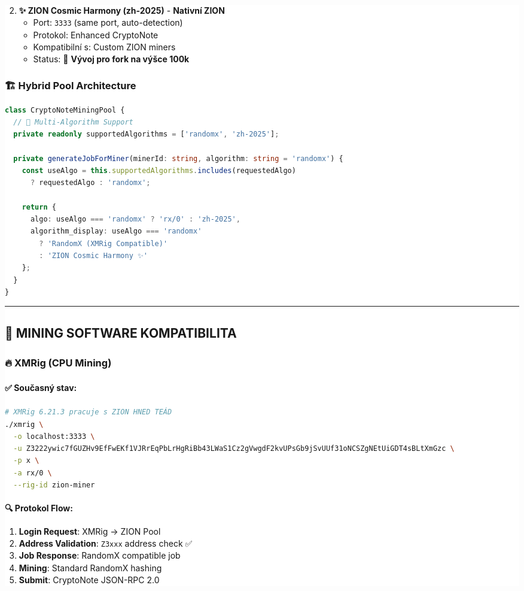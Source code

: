 2. **✨ ZION Cosmic Harmony (zh-2025)** - **Nativní ZION**
   - Port: `3333` (same port, auto-detection)
   - Protokol: Enhanced CryptoNote
   - Kompatibilní s: Custom ZION miners
   - Status: 🚧 **Vývoj pro fork na výšce 100k**

### 🏗️ **Hybrid Pool Architecture**

```typescript
class CryptoNoteMiningPool {
  // 🌟 Multi-Algorithm Support
  private readonly supportedAlgorithms = ['randomx', 'zh-2025'];
  
  private generateJobForMiner(minerId: string, algorithm: string = 'randomx') {
    const useAlgo = this.supportedAlgorithms.includes(requestedAlgo) 
      ? requestedAlgo : 'randomx';
    
    return {
      algo: useAlgo === 'randomx' ? 'rx/0' : 'zh-2025',
      algorithm_display: useAlgo === 'randomx' 
        ? 'RandomX (XMRig Compatible)' 
        : 'ZION Cosmic Harmony ✨'
    };
  }
}
```

---

## 📱 **MINING SOFTWARE KOMPATIBILITA**

### 🔥 **XMRig (CPU Mining)**

#### ✅ **Současný stav:**
```bash
# XMRig 6.21.3 pracuje s ZION HNED TEÁD
./xmrig \
  -o localhost:3333 \
  -u Z3222ywic7fGUZHv9EfFwEKf1VJRrEqPbLrHgRiBb43LWaS1Cz2gVwgdF2kvUPsGb9jSvUUf31oNCSZgNEtUiGDT4sBLtXmGzc \
  -p x \
  -a rx/0 \
  --rig-id zion-miner
```

#### 🔍 **Protokol Flow:**
1. **Login Request**: XMRig → ZION Pool
2. **Address Validation**: `Z3xxx` address check ✅
3. **Job Response**: RandomX compatible job
4. **Mining**: Standard RandomX hashing
5. **Submit**: CryptoNote JSON-RPC 2.0
